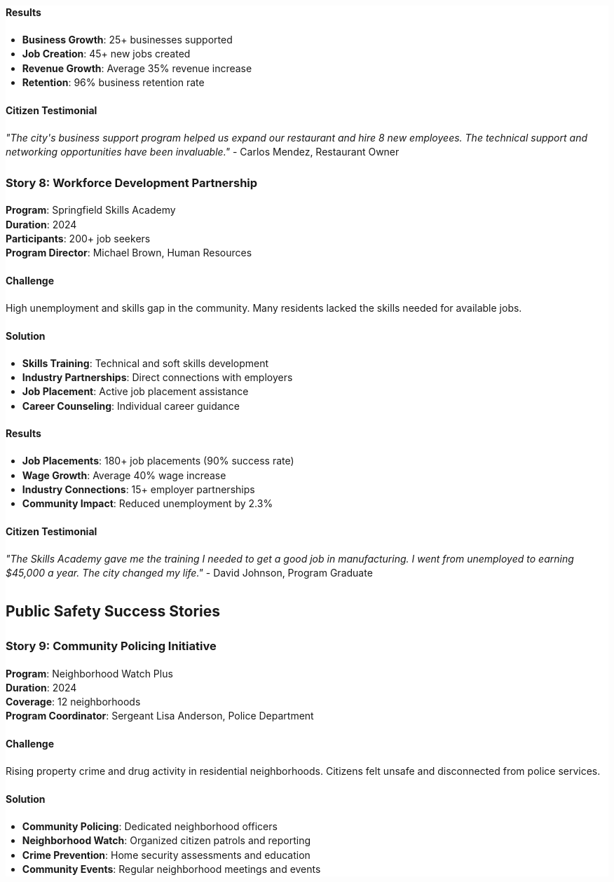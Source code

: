#### Results
- **Business Growth**: 25+ businesses supported
- **Job Creation**: 45+ new jobs created
- **Revenue Growth**: Average 35% revenue increase
- **Retention**: 96% business retention rate

#### Citizen Testimonial
*"The city's business support program helped us expand our restaurant and hire 8 new employees. The technical support and networking opportunities have been invaluable."* - Carlos Mendez, Restaurant Owner

### Story 8: Workforce Development Partnership
**Program**: Springfield Skills Academy  
**Duration**: 2024  
**Participants**: 200+ job seekers  
**Program Director**: Michael Brown, Human Resources

#### Challenge
High unemployment and skills gap in the community. Many residents lacked the skills needed for available jobs.

#### Solution
- **Skills Training**: Technical and soft skills development
- **Industry Partnerships**: Direct connections with employers
- **Job Placement**: Active job placement assistance
- **Career Counseling**: Individual career guidance

#### Results
- **Job Placements**: 180+ job placements (90% success rate)
- **Wage Growth**: Average 40% wage increase
- **Industry Connections**: 15+ employer partnerships
- **Community Impact**: Reduced unemployment by 2.3%

#### Citizen Testimonial
*"The Skills Academy gave me the training I needed to get a good job in manufacturing. I went from unemployed to earning $45,000 a year. The city changed my life."* - David Johnson, Program Graduate

## Public Safety Success Stories

### Story 9: Community Policing Initiative
**Program**: Neighborhood Watch Plus  
**Duration**: 2024  
**Coverage**: 12 neighborhoods  
**Program Coordinator**: Sergeant Lisa Anderson, Police Department

#### Challenge
Rising property crime and drug activity in residential neighborhoods. Citizens felt unsafe and disconnected from police services.

#### Solution
- **Community Policing**: Dedicated neighborhood officers
- **Neighborhood Watch**: Organized citizen patrols and reporting
- **Crime Prevention**: Home security assessments and education
- **Community Events**: Regular neighborhood meetings and events
